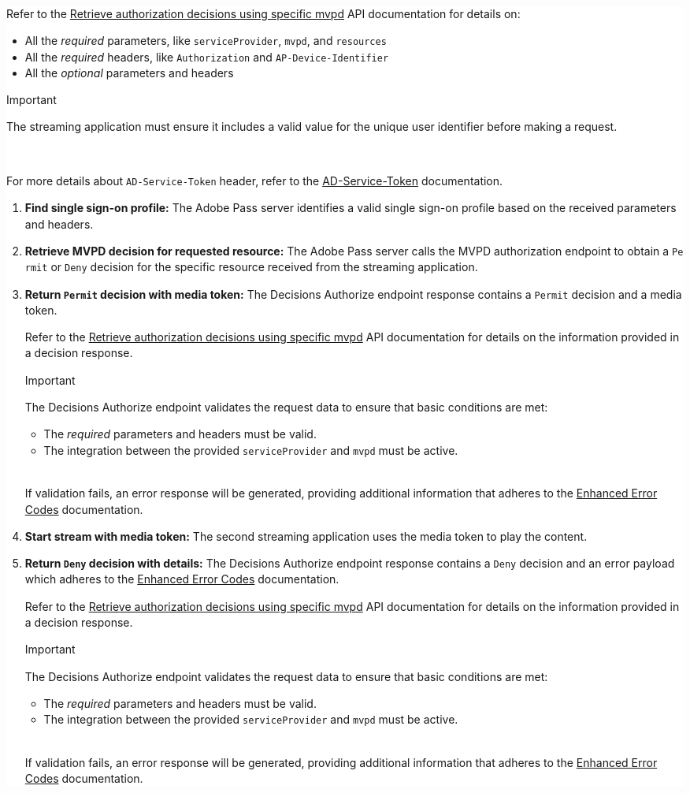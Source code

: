    Refer to the [Retrieve authorization decisions using specific mvpd](../../apis/decisions-apis/rest-api-v2-decisions-apis-retrieve-authorization-decisions-using-specific-mvpd.md) API documentation for details on:
   * All the _required_ parameters, like `serviceProvider`, `mvpd`, and `resources`
   * All the _required_ headers, like `Authorization` and `AP-Device-Identifier`
   * All the _optional_ parameters and headers

   >[!IMPORTANT]
   >
   > The streaming application must ensure it includes a valid value for the unique user identifier before making a request.
   >
   > <br/>
   > 
   > For more details about `AD-Service-Token` header, refer to the [AD-Service-Token](../../appendix/headers/rest-api-v2-appendix-headers-ad-service-token.md) documentation.

1. **Find single sign-on profile:** The Adobe Pass server identifies a valid single sign-on profile based on the received parameters and headers.

1. **Retrieve MVPD decision for requested resource:** The Adobe Pass server calls the MVPD authorization endpoint to obtain a `Permit` or `Deny` decision for the specific resource received from the streaming application.

1. **Return `Permit` decision with media token:** The Decisions Authorize endpoint response contains a `Permit` decision and a media token.

   Refer to the [Retrieve authorization decisions using specific mvpd](../../apis/decisions-apis/rest-api-v2-decisions-apis-retrieve-authorization-decisions-using-specific-mvpd.md) API documentation for details on the information provided in a decision response.

   >[!IMPORTANT]
   >
   > The Decisions Authorize endpoint validates the request data to ensure that basic conditions are met:
   >
   > * The _required_ parameters and headers must be valid.
   > * The integration between the provided `serviceProvider` and `mvpd` must be active.
   >
   > <br/>
   > 
   > If validation fails, an error response will be generated, providing additional information that adheres to the [Enhanced Error Codes](../../../enhanced-error-codes.md) documentation.

1. **Start stream with media token:** The second streaming application uses the media token to play the content.

1. **Return `Deny` decision with details:** The Decisions Authorize endpoint response contains a `Deny` decision and an error payload which adheres to the [Enhanced Error Codes](../../../enhanced-error-codes.md) documentation.

   Refer to the [Retrieve authorization decisions using specific mvpd](../../apis/decisions-apis/rest-api-v2-decisions-apis-retrieve-authorization-decisions-using-specific-mvpd.md) API documentation for details on the information provided in a decision response.

   >[!IMPORTANT]
   >
   > The Decisions Authorize endpoint validates the request data to ensure that basic conditions are met:
   >
   > * The _required_ parameters and headers must be valid.
   > * The integration between the provided `serviceProvider` and `mvpd` must be active.
   >
   > <br/>
   > 
   > If validation fails, an error response will be generated, providing additional information that adheres to the [Enhanced Error Codes](../../../enhanced-error-codes.md) documentation.
